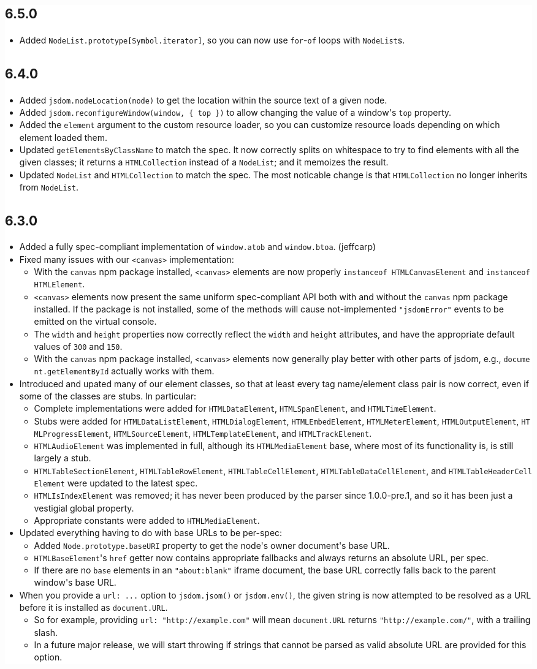 ## 6.5.0

* Added `NodeList.prototype[Symbol.iterator]`, so you can now use `for`-`of` loops with `NodeList`s.

## 6.4.0

* Added `jsdom.nodeLocation(node)` to get the location within the source text of a given node.
* Added `jsdom.reconfigureWindow(window, { top })` to allow changing the value of a window's `top` property.
* Added the `element` argument to the custom resource loader, so you can customize resource loads depending on which element loaded them.
* Updated `getElementsByClassName` to match the spec. It now correctly splits on whitespace to try to find elements with all the given classes; it returns a `HTMLCollection` instead of a `NodeList`; and it memoizes the result.
* Updated `NodeList` and `HTMLCollection` to match the spec. The most noticable change is that `HTMLCollection` no longer inherits from `NodeList`.

## 6.3.0

* Added a fully spec-compliant implementation of `window.atob` and `window.btoa`. (jeffcarp)
* Fixed many issues with our `<canvas>` implementation:
  - With the `canvas` npm package installed, `<canvas>` elements are now properly `instanceof HTMLCanvasElement` and `instanceof HTMLElement`.
  - `<canvas>` elements now present the same uniform spec-compliant API both with and without the `canvas` npm package installed. If the package is not installed, some of the methods will cause not-implemented `"jsdomError"` events to be emitted on the virtual console.
  - The `width` and `height` properties now correctly reflect the `width` and `height` attributes, and have the appropriate default values of `300` and `150`.
  - With the `canvas` npm package installed, `<canvas>` elements now generally play better with other parts of jsdom, e.g., `document.getElementById` actually works with them.
* Introduced and upated many of our element classes, so that at least every tag name/element class pair is now correct, even if some of the classes are stubs. In particular:
  - Complete implementations were added for `HTMLDataElement`, `HTMLSpanElement`, and `HTMLTimeElement`.
  - Stubs were added for `HTMLDataListElement`, `HTMLDialogElement`, `HTMLEmbedElement`, `HTMLMeterElement`, `HTMLOutputElement`, `HTMLProgressElement`, `HTMLSourceElement`, `HTMLTemplateElement`, and `HTMLTrackElement`.
  - `HTMLAudioElement` was implemented in full, although its `HTMLMediaElement` base, where most of its functionality is, is still largely a stub.
  - `HTMLTableSectionElement`, `HTMLTableRowElement`, `HTMLTableCellElement`, `HTMLTableDataCellElement`, and `HTMLTableHeaderCellElement` were updated to the latest spec.
  - `HTMLIsIndexElement` was removed; it has never been produced by the parser since 1.0.0-pre.1, and so it has been just a vestigial global property.
  - Appropriate constants were added to `HTMLMediaElement`.
* Updated everything having to do with base URLs to be per-spec:
  - Added `Node.prototype.baseURI` property to get the node's owner document's base URL.
  - `HTMLBaseElement`'s `href` getter now contains appropriate fallbacks and always returns an absolute URL, per spec.
  - If there are no `base` elements in an `"about:blank"` iframe document, the base URL correctly falls back to the parent window's base URL.
* When you provide a `url: ...` option to `jsdom.jsom()` or `jsdom.env()`, the given string is now attempted to be resolved as a URL before it is installed as `document.URL`.
  - So for example, providing `url: "http://example.com"` will mean `document.URL` returns `"http://example.com/"`, with a trailing slash.
  - In a future major release, we will start throwing if strings that cannot be parsed as valid absolute URL are provided for this option.
